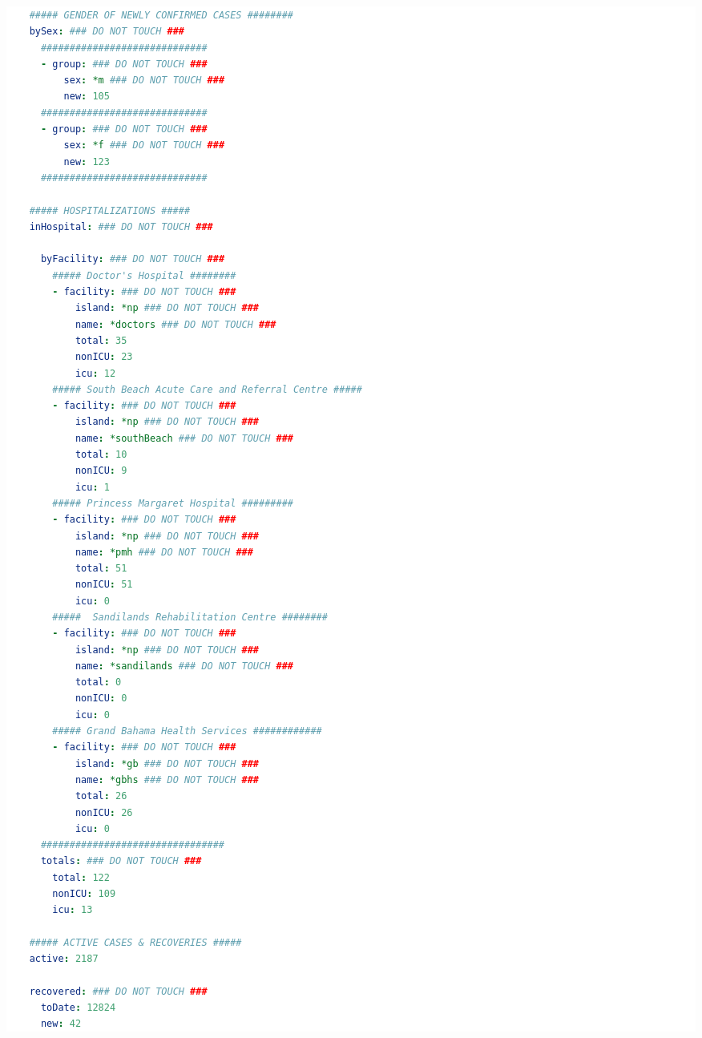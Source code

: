 ```yaml
    ##### GENDER OF NEWLY CONFIRMED CASES ########
    bySex: ### DO NOT TOUCH ###
      #############################
      - group: ### DO NOT TOUCH ###
          sex: *m ### DO NOT TOUCH ###
          new: 105
      #############################
      - group: ### DO NOT TOUCH ###
          sex: *f ### DO NOT TOUCH ###
          new: 123
      #############################

    ##### HOSPITALIZATIONS #####
    inHospital: ### DO NOT TOUCH ###

      byFacility: ### DO NOT TOUCH ###
        ##### Doctor's Hospital ########
        - facility: ### DO NOT TOUCH ###
            island: *np ### DO NOT TOUCH ###
            name: *doctors ### DO NOT TOUCH ###
            total: 35
            nonICU: 23
            icu: 12
        ##### South Beach Acute Care and Referral Centre #####
        - facility: ### DO NOT TOUCH ###
            island: *np ### DO NOT TOUCH ###
            name: *southBeach ### DO NOT TOUCH ###
            total: 10
            nonICU: 9
            icu: 1
        ##### Princess Margaret Hospital #########
        - facility: ### DO NOT TOUCH ###
            island: *np ### DO NOT TOUCH ###
            name: *pmh ### DO NOT TOUCH ###
            total: 51
            nonICU: 51
            icu: 0
        #####  Sandilands Rehabilitation Centre ########
        - facility: ### DO NOT TOUCH ###
            island: *np ### DO NOT TOUCH ###
            name: *sandilands ### DO NOT TOUCH ###
            total: 0
            nonICU: 0
            icu: 0
        ##### Grand Bahama Health Services ############
        - facility: ### DO NOT TOUCH ###
            island: *gb ### DO NOT TOUCH ###
            name: *gbhs ### DO NOT TOUCH ###
            total: 26
            nonICU: 26
            icu: 0
      ################################
      totals: ### DO NOT TOUCH ###
        total: 122     
        nonICU: 109
        icu: 13

    ##### ACTIVE CASES & RECOVERIES #####
    active: 2187

    recovered: ### DO NOT TOUCH ### 
      toDate: 12824
      new: 42
```